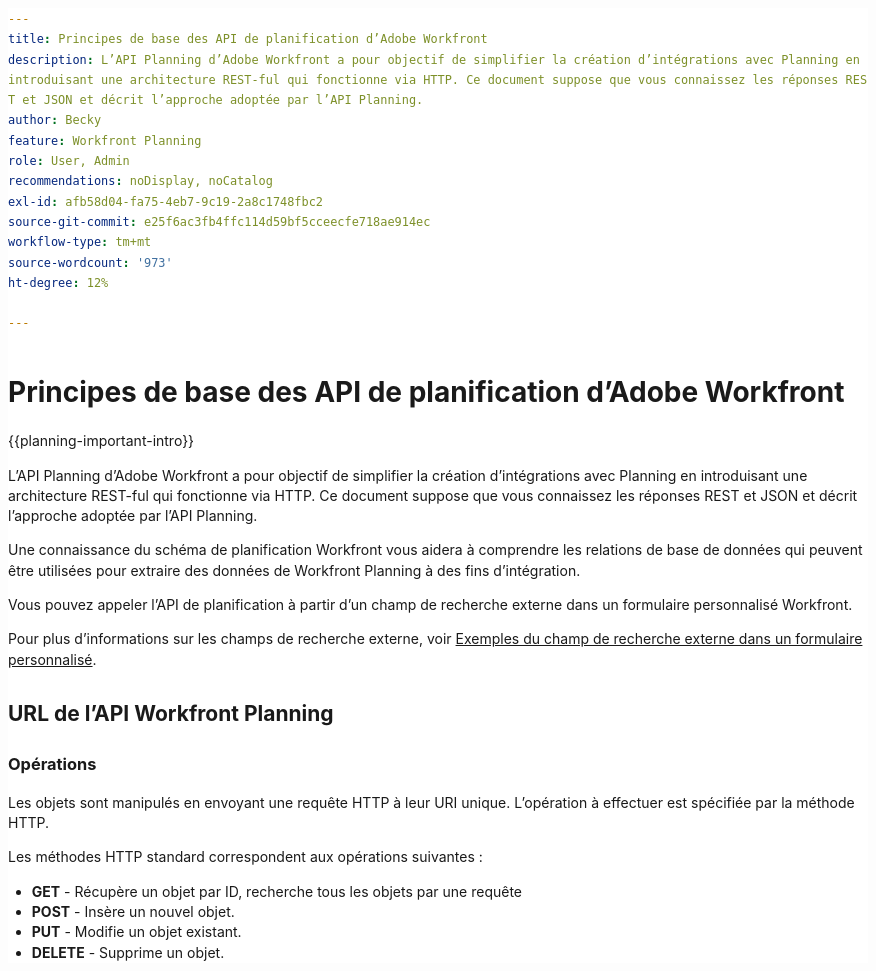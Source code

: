 ```yaml
---
title: Principes de base des API de planification d’Adobe Workfront
description: L’API Planning d’Adobe Workfront a pour objectif de simplifier la création d’intégrations avec Planning en introduisant une architecture REST-ful qui fonctionne via HTTP. Ce document suppose que vous connaissez les réponses REST et JSON et décrit l’approche adoptée par l’API Planning.
author: Becky
feature: Workfront Planning
role: User, Admin
recommendations: noDisplay, noCatalog
exl-id: afb58d04-fa75-4eb7-9c19-2a8c1748fbc2
source-git-commit: e25f6ac3fb4ffc114d59bf5cceecfe718ae914ec
workflow-type: tm+mt
source-wordcount: '973'
ht-degree: 12%

---
```



# Principes de base des API de planification d’Adobe Workfront

{{planning-important-intro}}

L’API Planning d’Adobe Workfront a pour objectif de simplifier la création d’intégrations avec Planning en introduisant une architecture REST-ful qui fonctionne via HTTP. Ce document suppose que vous connaissez les réponses REST et JSON et décrit l’approche adoptée par l’API Planning.

Une connaissance du schéma de planification Workfront vous aidera à comprendre les relations de base de données qui peuvent être utilisées pour extraire des données de Workfront Planning à des fins d’intégration.

Vous pouvez appeler l’API de planification à partir d’un champ de recherche externe dans un formulaire personnalisé Workfront.

Pour plus d’informations sur les champs de recherche externe, voir [Exemples du champ de recherche externe dans un formulaire personnalisé](/help/quicksilver/administration-and-setup/customize-workfront/create-manage-custom-forms/form-designer/design-a-form/external-lookup-examples.md).

## URL de l’API Workfront Planning



### Opérations

Les objets sont manipulés en envoyant une requête HTTP à leur URI unique. L’opération à effectuer est spécifiée par la méthode HTTP.

Les méthodes HTTP standard correspondent aux opérations suivantes :

* **GET** - Récupère un objet par ID, recherche tous les objets par une requête
* **POST** - Insère un nouvel objet.
* **PUT** - Modifie un objet existant.
* **DELETE** - Supprime un objet.
